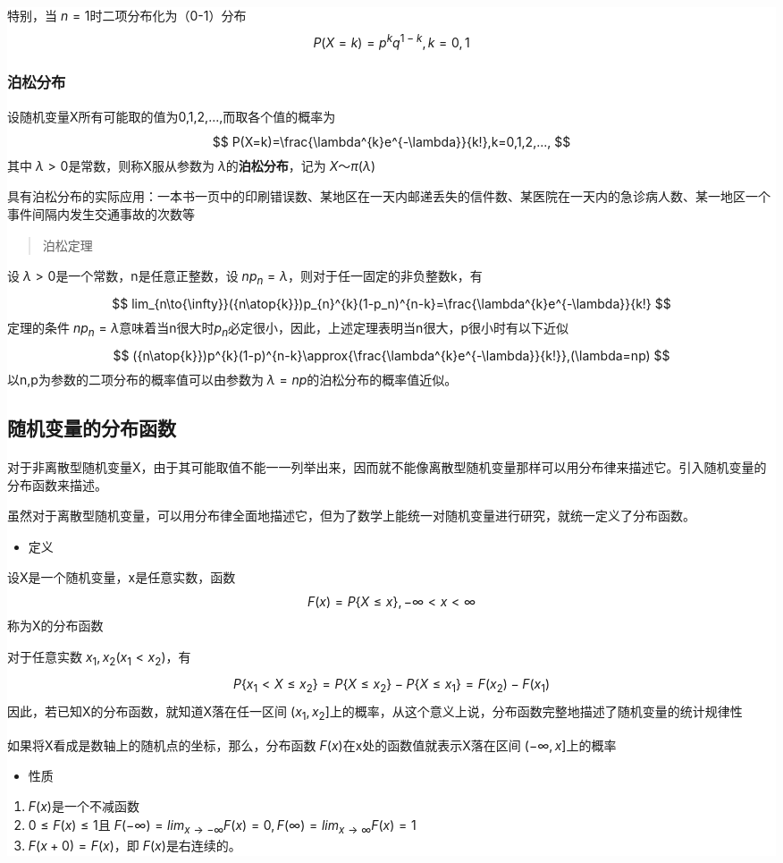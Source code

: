 特别，当 $n=1$时二项分布化为（0-1）分布
$$
P(X=k)=p^{k}q^{1-k}, k=0,1
$$

### 泊松分布

设随机变量X所有可能取的值为0,1,2,...,而取各个值的概率为
$$
P(X=k)=\frac{\lambda^{k}e^{-\lambda}}{k!},k=0,1,2,...,
$$
其中 $\lambda>0$是常数，则称X服从参数为 $\lambda$的**泊松分布**，记为 $X～\pi(\lambda)$

具有泊松分布的实际应用：一本书一页中的印刷错误数、某地区在一天内邮递丢失的信件数、某医院在一天内的急诊病人数、某一地区一个事件间隔内发生交通事故的次数等

> 泊松定理

设 $\lambda>0$是一个常数，n是任意正整数，设 $np_n=\lambda$，则对于任一固定的非负整数k，有
$$
lim_{n\to{\infty}}({n\atop{k}})p_{n}^{k}(1-p_n)^{n-k}=\frac{\lambda^{k}e^{-\lambda}}{k!}
$$
定理的条件 $np_n=\lambda$意味着当n很大时$p_n$必定很小，因此，上述定理表明当n很大，p很小时有以下近似
$$
({n\atop{k}})p^{k}(1-p)^{n-k}\approx{\frac{\lambda^{k}e^{-\lambda}}{k!}},(\lambda=np)
$$
以n,p为参数的二项分布的概率值可以由参数为 $\lambda=np$的泊松分布的概率值近似。

## 随机变量的分布函数

对于非离散型随机变量X，由于其可能取值不能一一列举出来，因而就不能像离散型随机变量那样可以用分布律来描述它。引入随机变量的分布函数来描述。

虽然对于离散型随机变量，可以用分布律全面地描述它，但为了数学上能统一对随机变量进行研究，就统一定义了分布函数。

- 定义

设X是一个随机变量，x是任意实数，函数
$$
F(x) = P\{X\leq{x}\}, -\infty<x<\infty
$$
称为X的分布函数

对于任意实数 $x_1,x_2(x_1<x_2)$，有
$$
P\{x_1<X\leq{x_2}\}=P\{X\leq{x_2}\}-P\{X\leq{x_1}\}=F(x_2)-F(x_1)
$$
因此，若已知X的分布函数，就知道X落在任一区间 $(x_1,x_2]$上的概率，从这个意义上说，分布函数完整地描述了随机变量的统计规律性

如果将X看成是数轴上的随机点的坐标，那么，分布函数 $F(x)$在x处的函数值就表示X落在区间 $(-\infty, x]$上的概率

- 性质

1. $F(x)$是一个不减函数
2. $0\leq{F(x)}\leq{1}$且 $F(-\infty)=lim_{x\to{-\infty}}{F(x)}=0,F(\infty)=lim_{x\to{\infty}}{F(x)}=1$
3. $F(x+0)=F(x)$，即 $F(x)$是右连续的。
